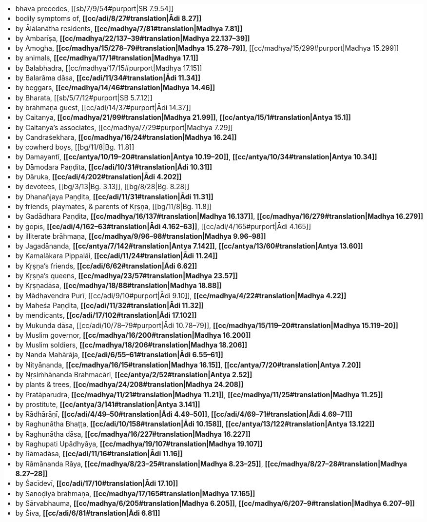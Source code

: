 * bhava precedes, [[sb/7/9/54#purport|SB 7.9.54]]
* bodily symptoms of, **[[cc/adi/8/27#translation|Ādi 8.27]]**
* by Ālālanātha residents, **[[cc/madhya/7/81#translation|Madhya 7.81]]**
* by Ambarīṣa, **[[cc/madhya/22/137–39#translation|Madhya 22.137–39]]**
* by Amogha, **[[cc/madhya/15/278–79#translation|Madhya 15.278–79]]**, [[cc/madhya/15/299#purport|Madhya 15.299]]
* by animals, **[[cc/madhya/17/1#translation|Madhya 17.1]]**
* by Balabhadra, [[cc/madhya/17/15#purport|Madhya 17.15]]
* by Balarāma dāsa, **[[cc/adi/11/34#translation|Ādi 11.34]]**
* by beggars, **[[cc/madhya/14/46#translation|Madhya 14.46]]**
* by Bharata, [[sb/5/7/12#purport|SB 5.7.12]]
* by brāhmaṇa guest, [[cc/adi/14/37#purport|Ādi 14.37]]
* by Caitanya, **[[cc/madhya/21/99#translation|Madhya 21.99]]**, **[[cc/antya/15/1#translation|Antya 15.1]]**
* by Caitanya’s associates, [[cc/madhya/7/29#purport|Madhya 7.29]]
* by Candraśekhara, **[[cc/madhya/16/24#translation|Madhya 16.24]]**
* by cowherd boys, [[bg/11/8|Bg. 11.8]]
* by Damayantī, **[[cc/antya/10/19–20#translation|Antya 10.19–20]]**, **[[cc/antya/10/34#translation|Antya 10.34]]**
* by Dāmodara Paṇḍita, **[[cc/adi/10/31#translation|Ādi 10.31]]**
* by Dāruka, **[[cc/adi/4/202#translation|Ādi 4.202]]**
* by devotees, [[bg/3/13|Bg. 3.13]], [[bg/8/28|Bg. 8.28]]
* by Dhanañjaya Paṇḍita, **[[cc/adi/11/31#translation|Ādi 11.31]]**
* by friends, playmates, & parents of Kṛṣṇa, [[bg/11/8|Bg. 11.8]]
* by Gadādhara Paṇḍita, **[[cc/madhya/16/137#translation|Madhya 16.137]]**, **[[cc/madhya/16/279#translation|Madhya 16.279]]**
* by gopīs, **[[cc/adi/4/162–63#translation|Ādi 4.162–63]]**, [[cc/adi/4/165#purport|Ādi 4.165]]
* by illiterate brāhmaṇa, **[[cc/madhya/9/96–98#translation|Madhya 9.96–98]]**
* by Jagadānanda, **[[cc/antya/7/142#translation|Antya 7.142]]**, **[[cc/antya/13/60#translation|Antya 13.60]]**
* by Kamalākara Pippalāi, **[[cc/adi/11/24#translation|Ādi 11.24]]**
* by Kṛṣṇa’s friends, **[[cc/adi/6/62#translation|Ādi 6.62]]**
* by Kṛṣṇa’s queens, **[[cc/madhya/23/57#translation|Madhya 23.57]]**
* by Kṛṣṇadāsa, **[[cc/madhya/18/88#translation|Madhya 18.88]]**
* by Mādhavendra Purī, [[cc/adi/9/10#purport|Ādi 9.10]], **[[cc/madhya/4/22#translation|Madhya 4.22]]**
* by Maheśa Paṇḍita, **[[cc/adi/11/32#translation|Ādi 11.32]]**
* by mendicants, **[[cc/adi/17/102#translation|Ādi 17.102]]**
* by Mukunda dāsa, [[cc/adi/10/78–79#purport|Ādi 10.78–79]], **[[cc/madhya/15/119–20#translation|Madhya 15.119–20]]**
* by Muslim governor, **[[cc/madhya/16/200#translation|Madhya 16.200]]**
* by Muslim soldiers, **[[cc/madhya/18/206#translation|Madhya 18.206]]**
* by Nanda Mahārāja, **[[cc/adi/6/55–61#translation|Ādi 6.55–61]]**
* by Nityānanda, **[[cc/madhya/16/15#translation|Madhya 16.15]]**, **[[cc/antya/7/20#translation|Antya 7.20]]**
* by Nṛsiṁhānanda Brahmacārī, **[[cc/antya/2/52#translation|Antya 2.52]]**
* by plants & trees, **[[cc/madhya/24/208#translation|Madhya 24.208]]**
* by Pratāparudra, **[[cc/madhya/11/21#translation|Madhya 11.21]]**, **[[cc/madhya/11/25#translation|Madhya 11.25]]**
* by prostitute, **[[cc/antya/3/141#translation|Antya 3.141]]**
* by Rādhārāṇī, **[[cc/adi/4/49–50#translation|Ādi 4.49–50]]**, **[[cc/adi/4/69–71#translation|Ādi 4.69–71]]**
* by Raghunātha Bhaṭṭa, **[[cc/adi/10/158#translation|Ādi 10.158]]**, **[[cc/antya/13/122#translation|Antya 13.122]]**
* by Raghunātha dāsa, **[[cc/madhya/16/227#translation|Madhya 16.227]]**
* by Raghupati Upādhyāya, **[[cc/madhya/19/107#translation|Madhya 19.107]]**
* by Rāmadāsa, **[[cc/adi/11/16#translation|Ādi 11.16]]**
* by Rāmānanda Rāya, **[[cc/madhya/8/23–25#translation|Madhya 8.23–25]]**, **[[cc/madhya/8/27–28#translation|Madhya 8.27–28]]**
* by Śacīdevī, **[[cc/adi/17/10#translation|Ādi 17.10]]**
* by Sanoḍiyā brāhmaṇa, **[[cc/madhya/17/165#translation|Madhya 17.165]]**
* by Sārvabhauma, **[[cc/madhya/6/205#translation|Madhya 6.205]]**, **[[cc/madhya/6/207–9#translation|Madhya 6.207–9]]**
* by Śiva, **[[cc/adi/6/81#translation|Ādi 6.81]]**